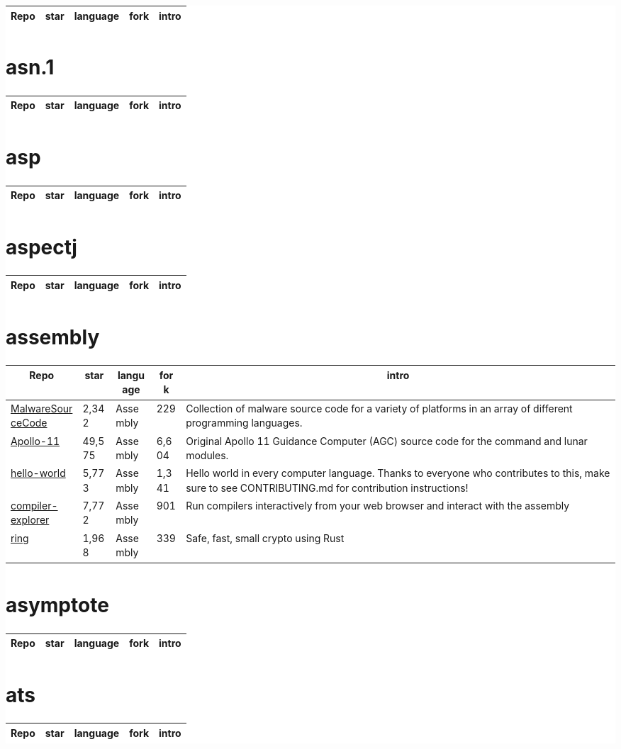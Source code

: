Repo|star|language|fork|intro
-|-|-|-|-



# asn.1

Repo|star|language|fork|intro
-|-|-|-|-



# asp

Repo|star|language|fork|intro
-|-|-|-|-



# aspectj

Repo|star|language|fork|intro
-|-|-|-|-



# assembly

Repo|star|language|fork|intro
-|-|-|-|-
[MalwareSourceCode](https://github.com/vxunderground/MalwareSourceCode)|2,342|Assembly|229|Collection of malware source code for a variety of platforms in an array of different programming languages.
[Apollo-11](https://github.com/chrislgarry/Apollo-11)|49,575|Assembly|6,604|Original Apollo 11 Guidance Computer (AGC) source code for the command and lunar modules.
[hello-world](https://github.com/leachim6/hello-world)|5,773|Assembly|1,341|Hello world in every computer language. Thanks to everyone who contributes to this, make sure to see CONTRIBUTING.md for contribution instructions!
[compiler-explorer](https://github.com/compiler-explorer/compiler-explorer)|7,772|Assembly|901|Run compilers interactively from your web browser and interact with the assembly
[ring](https://github.com/briansmith/ring)|1,968|Assembly|339|Safe, fast, small crypto using Rust


# asymptote

Repo|star|language|fork|intro
-|-|-|-|-



# ats

Repo|star|language|fork|intro
-|-|-|-|-
